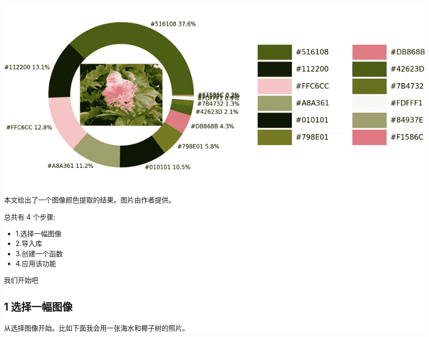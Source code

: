 ![](img/a6362b50355bb42af6ca79035acd0204.png)

本文给出了一个图像颜色提取的结果。图片由作者提供。

总共有 4 个步骤:

*   1.选择一幅图像
*   2.导入库
*   3.创建一个函数
*   4.应用该功能

我们开始吧

## 1 选择一幅图像

从选择图像开始。比如下面我会用一张海水和椰子树的照片。

